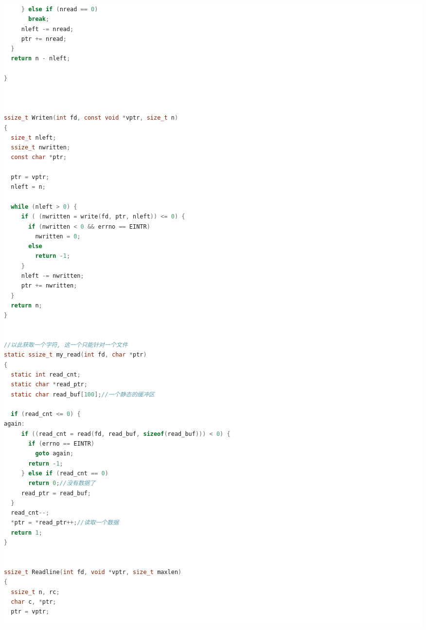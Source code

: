 ```c
     } else if (nread == 0)
       break;
     nleft -= nread;
     ptr += nread;
  }
  return n - nleft;

}

 

ssize_t Writen(int fd, const void *vptr, size_t n)
{
  size_t nleft;
  ssize_t nwritten;
  const char *ptr;
 
  ptr = vptr;
  nleft = n;
 
  while (nleft > 0) {
     if ( (nwritten = write(fd, ptr, nleft)) <= 0) {
       if (nwritten < 0 && errno == EINTR)
         nwritten = 0;
       else
         return -1;
     }
     nleft -= nwritten;
     ptr += nwritten;
  }
  return n;
}

 
//以此获取一个字符, 这一个只能针对一个文件
static ssize_t my_read(int fd, char *ptr)
{
  static int read_cnt;
  static char *read_ptr;
  static char read_buf[100];//一个静态的缓冲区
 
  if (read_cnt <= 0) {
again:
     if ((read_cnt = read(fd, read_buf, sizeof(read_buf))) < 0) {
       if (errno == EINTR)
         goto again;
       return -1; 
     } else if (read_cnt == 0)
       return 0;//没有数据了
     read_ptr = read_buf;
  }
  read_cnt--;
  *ptr = *read_ptr++;//读取一个数据
  return 1;
}

 
ssize_t Readline(int fd, void *vptr, size_t maxlen)
{
  ssize_t n, rc;
  char c, *ptr;
  ptr = vptr;
 
```